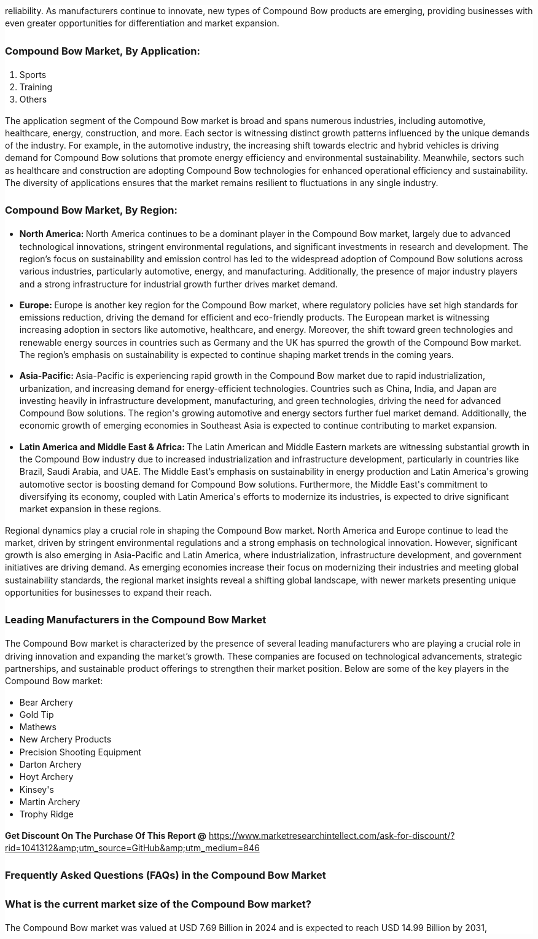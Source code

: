 reliability. As manufacturers continue to innovate, new types of Compound Bow products are emerging, providing businesses with even greater opportunities for differentiation and market expansion.</p><h3>Compound Bow Market,&nbsp;By Application:</h3><ol><li>Sports<li> Training<li> Others</li></ol><p>The application segment of the Compound Bow market is broad and spans numerous industries, including automotive, healthcare, energy, construction, and more. Each sector is witnessing distinct growth patterns influenced by the unique demands of the industry. For example, in the automotive industry, the increasing shift towards electric and hybrid vehicles is driving demand for Compound Bow solutions that promote energy efficiency and environmental sustainability. Meanwhile, sectors such as healthcare and construction are adopting Compound Bow technologies for enhanced operational efficiency and sustainability. The diversity of applications ensures that the market remains resilient to fluctuations in any single industry.</p><h3>Compound Bow Market, By Region:</h3><ul><li><p><strong>North America:&nbsp;</strong>North America continues to be a dominant player in the Compound Bow market, largely due to advanced technological innovations, stringent environmental regulations, and significant investments in research and development. The region&rsquo;s focus on sustainability and emission control has led to the widespread adoption of Compound Bow solutions across various industries, particularly automotive, energy, and manufacturing. Additionally, the presence of major industry players and a strong infrastructure for industrial growth further drives market demand.</p></li><li><p><strong><strong>Europe:&nbsp;</strong></strong>Europe is another key region for the Compound Bow market, where regulatory policies have set high standards for emissions reduction, driving the demand for efficient and eco-friendly products. The European market is witnessing increasing adoption in sectors like automotive, healthcare, and energy. Moreover, the shift toward green technologies and renewable energy sources in countries such as Germany and the UK has spurred the growth of the Compound Bow market. The region&rsquo;s emphasis on sustainability is expected to continue shaping market trends in the coming years.</p></li><li><p><strong><strong>Asia-Pacific:&nbsp;</strong></strong>Asia-Pacific is experiencing rapid growth in the Compound Bow market due to rapid industrialization, urbanization, and increasing demand for energy-efficient technologies. Countries such as China, India, and Japan are investing heavily in infrastructure development, manufacturing, and green technologies, driving the need for advanced Compound Bow solutions. The region's growing automotive and energy sectors further fuel market demand. Additionally, the economic growth of emerging economies in Southeast Asia is expected to continue contributing to market expansion.</p></li><li><p><strong><strong>Latin America and Middle East &amp; Africa:&nbsp;</strong></strong>The Latin American and Middle Eastern markets are witnessing substantial growth in the Compound Bow industry due to increased industrialization and infrastructure development, particularly in countries like Brazil, Saudi Arabia, and UAE. The Middle East&rsquo;s emphasis on sustainability in energy production and Latin America's growing automotive sector is boosting demand for Compound Bow solutions. Furthermore, the Middle East's commitment to diversifying its economy, coupled with Latin America's efforts to modernize its industries, is expected to drive significant market expansion in these regions.</p></li></ul><p>Regional dynamics play a crucial role in shaping the Compound Bow market. North America and Europe continue to lead the market, driven by stringent environmental regulations and a strong emphasis on technological innovation. However, significant growth is also emerging in Asia-Pacific and Latin America, where industrialization, infrastructure development, and government initiatives are driving demand. As emerging economies increase their focus on modernizing their industries and meeting global sustainability standards, the regional market insights reveal a shifting global landscape, with newer markets presenting unique opportunities for businesses to expand their reach.</p><h3><strong>Leading Manufacturers in the Compound Bow Market</strong></h3><p>The Compound Bow market is characterized by the presence of several leading manufacturers who are playing a crucial role in driving innovation and expanding the market&rsquo;s growth. These companies are focused on technological advancements, strategic partnerships, and sustainable product offerings to strengthen their market position. Below are some of the key players in the Compound Bow market:</p></div><div class="article-main__content" data-test-id="publishing-text-block"><ul><li><span class="">Bear Archery<li>Gold Tip<li>Mathews<li>New Archery Products<li>Precision Shooting Equipment<li>Darton Archery<li>Hoyt Archery<li>Kinsey's<li>Martin Archery<li>Trophy Ridge</span></li></ul></div><div class="article-main__content" data-test-id="publishing-text-block"><p><span class="font-[700]"><strong>Get Discount On The Purchase Of This Report @</strong> <a href="https://www.marketresearchintellect.com/ask-for-discount/?rid=1041312&amp;utm_source=GitHub&amp;utm_medium=846" data-fr-linked="true">https://www.marketresearchintellect.com/ask-for-discount/?rid=1041312&amp;utm_source=GitHub&amp;utm_medium=846</a></span></p></div><div class="article-main__content" data-test-id="publishing-text-block"><h3><strong>Frequently Asked Questions (FAQs) in the Compound Bow Market</strong></h3><h3><strong>What is the current market size of the Compound Bow market?</strong></h3><p>The Compound Bow market was valued at USD 7.69 Billion in 2024 and is expected to reach USD 14.99 Billion by 2031,